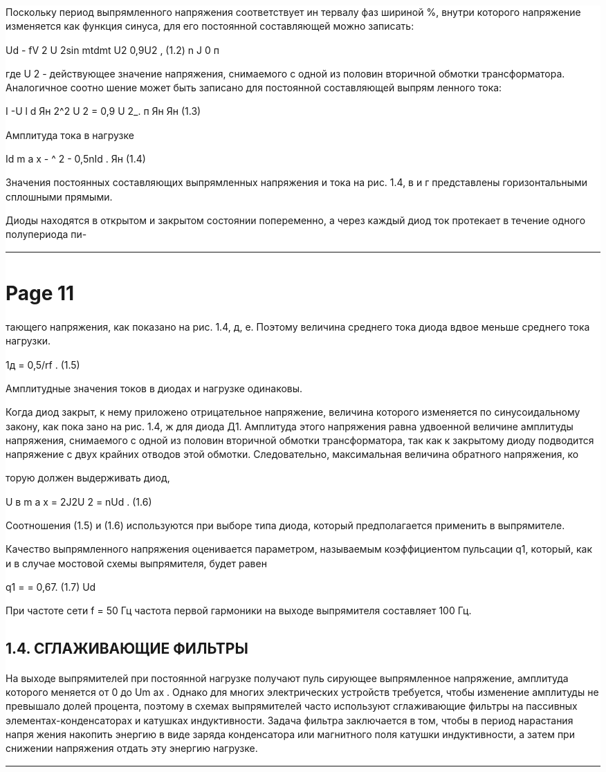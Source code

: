 Поскольку период выпрямленного напряжения соответствует ин­ тервалу фаз шириной %, внутри которого напряжение изменяется как функция синуса, для его постоянной составляющей можно записать:

Ud  -  fV 2 U 2sin mtdmt U2 0,9U2   , (1.2) n J 0 п

где U 2 - действующее значение напряжения, снимаемого с одной из половин вторичной обмотки трансформатора. Аналогичное соотно­ шение может быть записано для постоянной составляющей выпрям­ ленного тока:

I -U l d Ян 2^2 U 2 = 0,9 U 2_. п Ян Ян (1.3)

Амплитуда тока в нагрузке

Id m a x   - ^ 2 -  0,5nId . Ян (1.4)

Значения постоянных составляющих выпрямленных напряжения и тока на рис.  1.4, в и  г представлены горизонтальными сплошными прямыми.

Диоды находятся в открытом и закрытом состоянии попеременно, а через каждый диод ток протекает в течение одного полупериода пи-

---

# Page 11

тающего напряжения, как показано на рис. 1.4, д, е. Поэтому величина среднего тока диода вдвое меньше среднего тока нагрузки.

1д = 0,5/rf . (1.5)

Амплитудные значения токов в диодах и нагрузке одинаковы.

Когда диод закрыт, к нему приложено отрицательное напряжение, величина которого изменяется по синусоидальному закону, как пока­ зано на рис.  1.4, ж для диода Д1. Амплитуда этого напряжения равна удвоенной величине амплитуды напряжения, снимаемого с одной из половин вторичной  обмотки трансформатора,  так как к закрытому диоду подводится напряжение с двух крайних отводов этой обмотки. Следовательно, максимальная величина обратного напряжения, ко­

торую должен выдерживать диод,

U в  m a x   = 2J2U 2 = nUd . (1.6)

Соотношения  (1.5) и  (1.6) используются при выборе типа диода, который предполагается применить в выпрямителе.

Качество  выпрямленного  напряжения  оценивается  параметром, называемым коэффициентом пульсации q1, который, как и в случае мостовой схемы выпрямителя, будет равен

q1 = = 0,67. (1.7) Ud

При частоте  сети f = 50  Гц  частота первой  гармоники  на выходе выпрямителя составляет 100 Гц.


## 1.4.  СГЛАЖИВАЮЩИЕ ФИЛЬТРЫ

На выходе выпрямителей при постоянной нагрузке получают пуль­ сирующее выпрямленное напряжение, амплитуда которого меняется от 0 до  Um ax .  Однако для многих электрических устройств требуется, чтобы изменение амплитуды не превышало долей процента, поэтому в  схемах  выпрямителей  часто  используют сглаживающие  фильтры на пассивных элементах-конденсаторах и катушках индуктивности. Задача фильтра заключается в том, чтобы в период нарастания напря­ жения накопить энергию в виде заряда конденсатора или магнитного поля  катушки  индуктивности,  а затем  при  снижении  напряжения отдать эту энергию нагрузке.

---